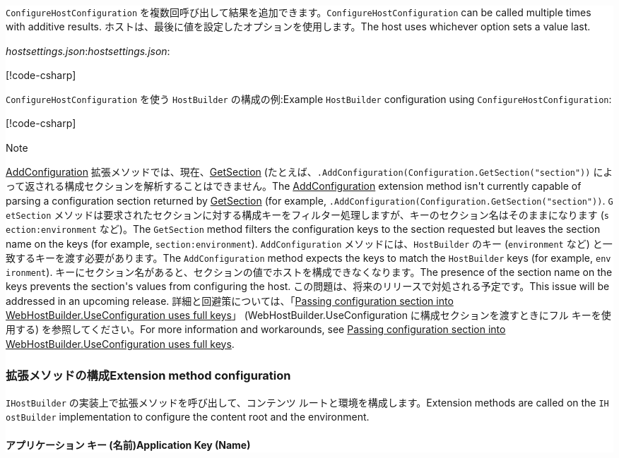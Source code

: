 <span data-ttu-id="46ef3-154">`ConfigureHostConfiguration` を複数回呼び出して結果を追加できます。</span><span class="sxs-lookup"><span data-stu-id="46ef3-154">`ConfigureHostConfiguration` can be called multiple times with additive results.</span></span> <span data-ttu-id="46ef3-155">ホストは、最後に値を設定したオプションを使用します。</span><span class="sxs-lookup"><span data-stu-id="46ef3-155">The host uses whichever option sets a value last.</span></span>

<span data-ttu-id="46ef3-156">*hostsettings.json*:</span><span class="sxs-lookup"><span data-stu-id="46ef3-156">*hostsettings.json*:</span></span>

[!code-csharp[](generic-host/samples/2.x/GenericHostSample/hostsettings.json)]

<span data-ttu-id="46ef3-157">`ConfigureHostConfiguration` を使う `HostBuilder` の構成の例:</span><span class="sxs-lookup"><span data-stu-id="46ef3-157">Example `HostBuilder` configuration using `ConfigureHostConfiguration`:</span></span>

[!code-csharp[](generic-host/samples-snapshot/2.x/GenericHostSample/Program.cs?name=snippet_ConfigureHostConfiguration)]

> [!NOTE]
> <span data-ttu-id="46ef3-158">[AddConfiguration](/dotnet/api/microsoft.extensions.configuration.chainedbuilderextensions.addconfiguration) 拡張メソッドでは、現在、[GetSection](/dotnet/api/microsoft.extensions.configuration.iconfiguration.getsection) (たとえば、`.AddConfiguration(Configuration.GetSection("section"))` によって返される構成セクションを解析することはできません。</span><span class="sxs-lookup"><span data-stu-id="46ef3-158">The [AddConfiguration](/dotnet/api/microsoft.extensions.configuration.chainedbuilderextensions.addconfiguration) extension method isn't currently capable of parsing a configuration section returned by [GetSection](/dotnet/api/microsoft.extensions.configuration.iconfiguration.getsection) (for example, `.AddConfiguration(Configuration.GetSection("section"))`.</span></span> <span data-ttu-id="46ef3-159">`GetSection` メソッドは要求されたセクションに対する構成キーをフィルター処理しますが、キーのセクション名はそのままになります (`section:environment` など)。</span><span class="sxs-lookup"><span data-stu-id="46ef3-159">The `GetSection` method filters the configuration keys to the section requested but leaves the section name on the keys (for example, `section:environment`).</span></span> <span data-ttu-id="46ef3-160">`AddConfiguration` メソッドには、`HostBuilder` のキー (`environment` など) と一致するキーを渡す必要があります。</span><span class="sxs-lookup"><span data-stu-id="46ef3-160">The `AddConfiguration` method expects the keys to match the `HostBuilder` keys (for example, `environment`).</span></span> <span data-ttu-id="46ef3-161">キーにセクション名があると、セクションの値でホストを構成できなくなります。</span><span class="sxs-lookup"><span data-stu-id="46ef3-161">The presence of the section name on the keys prevents the section's values from configuring the host.</span></span> <span data-ttu-id="46ef3-162">この問題は、将来のリリースで対処される予定です。</span><span class="sxs-lookup"><span data-stu-id="46ef3-162">This issue will be addressed in an upcoming release.</span></span> <span data-ttu-id="46ef3-163">詳細と回避策については、「[Passing configuration section into WebHostBuilder.UseConfiguration uses full keys](https://github.com/aspnet/Hosting/issues/839)」 (WebHostBuilder.UseConfiguration に構成セクションを渡すときにフル キーを使用する) を参照してください。</span><span class="sxs-lookup"><span data-stu-id="46ef3-163">For more information and workarounds, see [Passing configuration section into WebHostBuilder.UseConfiguration uses full keys](https://github.com/aspnet/Hosting/issues/839).</span></span>

### <a name="extension-method-configuration"></a><span data-ttu-id="46ef3-164">拡張メソッドの構成</span><span class="sxs-lookup"><span data-stu-id="46ef3-164">Extension method configuration</span></span>

<span data-ttu-id="46ef3-165">`IHostBuilder` の実装上で拡張メソッドを呼び出して、コンテンツ ルートと環境を構成します。</span><span class="sxs-lookup"><span data-stu-id="46ef3-165">Extension methods are called on the `IHostBuilder` implementation to configure the content root and the environment.</span></span>

#### <a name="application-key-name"></a><span data-ttu-id="46ef3-166">アプリケーション キー (名前)</span><span class="sxs-lookup"><span data-stu-id="46ef3-166">Application Key (Name)</span></span>

